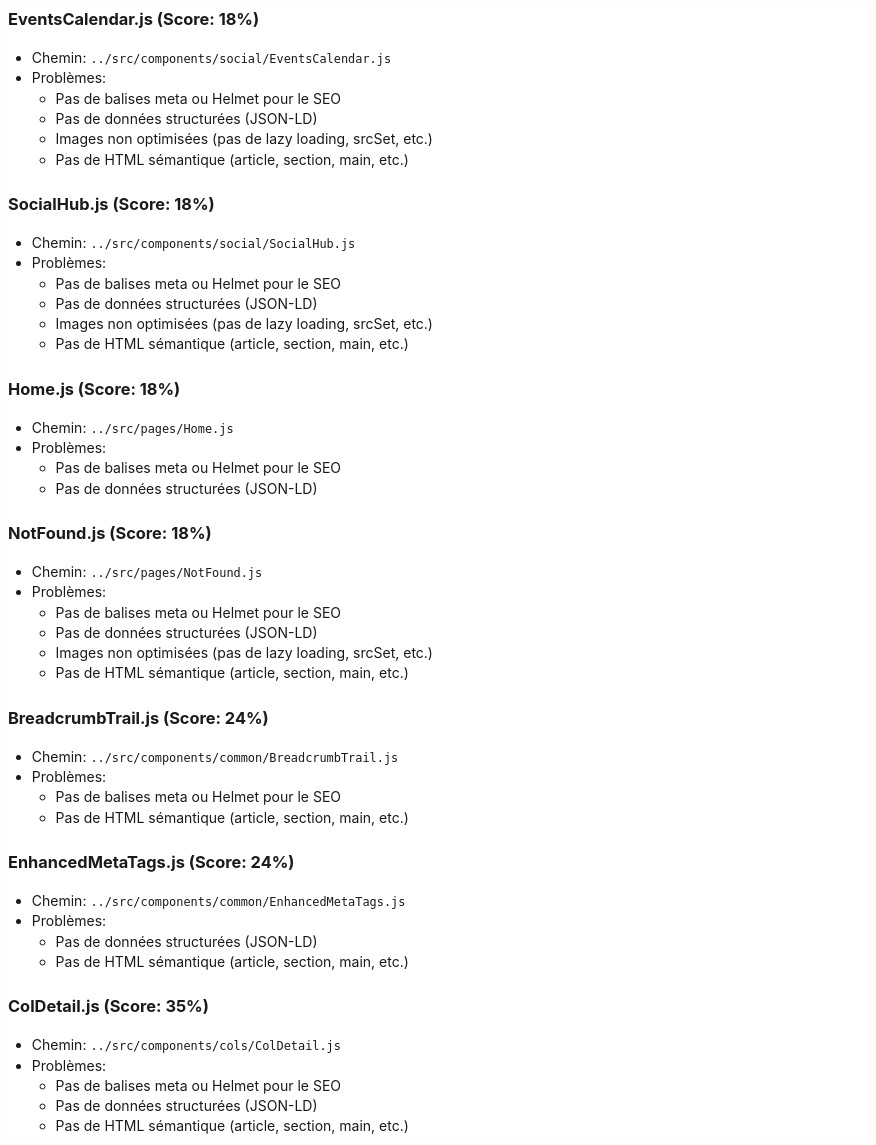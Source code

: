 ### EventsCalendar.js (Score: 18%)

- Chemin: `../src/components/social/EventsCalendar.js`
- Problèmes:
  - Pas de balises meta ou Helmet pour le SEO
  - Pas de données structurées (JSON-LD)
  - Images non optimisées (pas de lazy loading, srcSet, etc.)
  - Pas de HTML sémantique (article, section, main, etc.)

### SocialHub.js (Score: 18%)

- Chemin: `../src/components/social/SocialHub.js`
- Problèmes:
  - Pas de balises meta ou Helmet pour le SEO
  - Pas de données structurées (JSON-LD)
  - Images non optimisées (pas de lazy loading, srcSet, etc.)
  - Pas de HTML sémantique (article, section, main, etc.)

### Home.js (Score: 18%)

- Chemin: `../src/pages/Home.js`
- Problèmes:
  - Pas de balises meta ou Helmet pour le SEO
  - Pas de données structurées (JSON-LD)

### NotFound.js (Score: 18%)

- Chemin: `../src/pages/NotFound.js`
- Problèmes:
  - Pas de balises meta ou Helmet pour le SEO
  - Pas de données structurées (JSON-LD)
  - Images non optimisées (pas de lazy loading, srcSet, etc.)
  - Pas de HTML sémantique (article, section, main, etc.)

### BreadcrumbTrail.js (Score: 24%)

- Chemin: `../src/components/common/BreadcrumbTrail.js`
- Problèmes:
  - Pas de balises meta ou Helmet pour le SEO
  - Pas de HTML sémantique (article, section, main, etc.)

### EnhancedMetaTags.js (Score: 24%)

- Chemin: `../src/components/common/EnhancedMetaTags.js`
- Problèmes:
  - Pas de données structurées (JSON-LD)
  - Pas de HTML sémantique (article, section, main, etc.)

### ColDetail.js (Score: 35%)

- Chemin: `../src/components/cols/ColDetail.js`
- Problèmes:
  - Pas de balises meta ou Helmet pour le SEO
  - Pas de données structurées (JSON-LD)
  - Pas de HTML sémantique (article, section, main, etc.)
